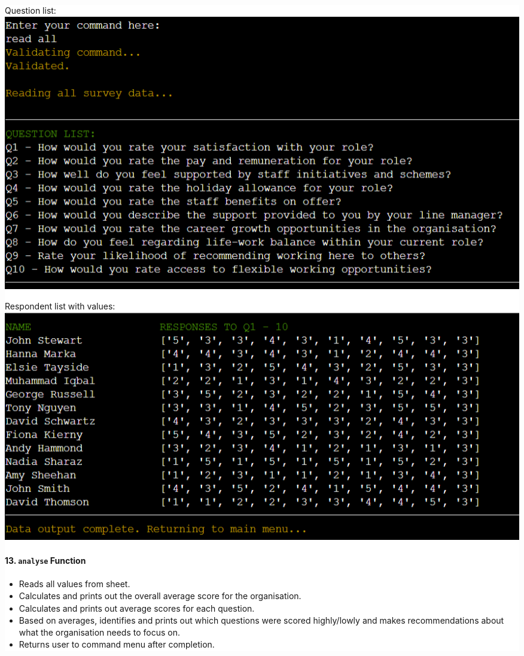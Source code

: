 
Question list:<br>
![Read all terminal screenshot #1](assets/images/read_all_function_screen1.png) 

Respondent list with values:<br>
![Delete q terminal screenshot #2](assets/images/read_all_function_screen2.png) 

#### 13. `analyse` Function
- Reads all values from sheet.
- Calculates and prints out the overall average score for the organisation.
- Calculates and prints out average scores for each question.
- Based on averages, identifies and prints out which questions were scored highly/lowly and makes recommendations about what the organisation needs to focus on.
- Returns user to command menu after completion. 
